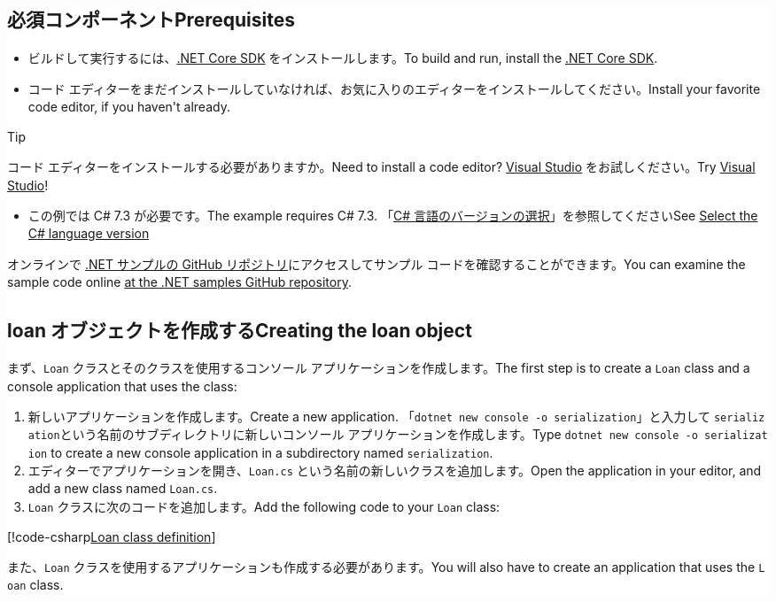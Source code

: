 ## <a name="prerequisites"></a><span data-ttu-id="c7ab6-114">必須コンポーネント</span><span class="sxs-lookup"><span data-stu-id="c7ab6-114">Prerequisites</span></span>

* <span data-ttu-id="c7ab6-115">ビルドして実行するには、[.NET Core SDK](https://www.microsoft.com/net/core) をインストールします。</span><span class="sxs-lookup"><span data-stu-id="c7ab6-115">To build and run, install the [.NET Core SDK](https://www.microsoft.com/net/core).</span></span>

* <span data-ttu-id="c7ab6-116">コード エディターをまだインストールしていなければ、お気に入りのエディターをインストールしてください。</span><span class="sxs-lookup"><span data-stu-id="c7ab6-116">Install your favorite code editor, if you haven't already.</span></span>

> [!TIP]
> <span data-ttu-id="c7ab6-117">コード エディターをインストールする必要がありますか。</span><span class="sxs-lookup"><span data-stu-id="c7ab6-117">Need to install a code editor?</span></span> <span data-ttu-id="c7ab6-118">[Visual Studio](https://visualstudio.com/downloads) をお試しください。</span><span class="sxs-lookup"><span data-stu-id="c7ab6-118">Try [Visual Studio](https://visualstudio.com/downloads)!</span></span>

* <span data-ttu-id="c7ab6-119">この例では C# 7.3 が必要です。</span><span class="sxs-lookup"><span data-stu-id="c7ab6-119">The example requires C# 7.3.</span></span> <span data-ttu-id="c7ab6-120">「[C# 言語のバージョンの選択](../../../language-reference/configure-language-version.md)」を参照してください</span><span class="sxs-lookup"><span data-stu-id="c7ab6-120">See [Select the C# language version](../../../language-reference/configure-language-version.md)</span></span> 

<span data-ttu-id="c7ab6-121">オンラインで [.NET サンプルの GitHub リポジトリ](https://github.com/dotnet/samples/tree/master/csharp/serialization)にアクセスしてサンプル コードを確認することができます。</span><span class="sxs-lookup"><span data-stu-id="c7ab6-121">You can examine the sample code online [at the .NET samples GitHub repository](https://github.com/dotnet/samples/tree/master/csharp/serialization).</span></span>

## <a name="creating-the-loan-object"></a><span data-ttu-id="c7ab6-122">loan オブジェクトを作成する</span><span class="sxs-lookup"><span data-stu-id="c7ab6-122">Creating the loan object</span></span>

<span data-ttu-id="c7ab6-123">まず、`Loan` クラスとそのクラスを使用するコンソール アプリケーションを作成します。</span><span class="sxs-lookup"><span data-stu-id="c7ab6-123">The first step is to create a `Loan` class and a console application that uses the class:</span></span>

1. <span data-ttu-id="c7ab6-124">新しいアプリケーションを作成します。</span><span class="sxs-lookup"><span data-stu-id="c7ab6-124">Create a new application.</span></span> <span data-ttu-id="c7ab6-125">「`dotnet new console -o serialization`」と入力して `serialization`という名前のサブディレクトリに新しいコンソール アプリケーションを作成します。</span><span class="sxs-lookup"><span data-stu-id="c7ab6-125">Type `dotnet new console -o serialization` to create a new console application in a subdirectory named `serialization`.</span></span>
1. <span data-ttu-id="c7ab6-126">エディターでアプリケーションを開き、`Loan.cs` という名前の新しいクラスを追加します。</span><span class="sxs-lookup"><span data-stu-id="c7ab6-126">Open the application in your editor, and add a new class named `Loan.cs`.</span></span>
1. <span data-ttu-id="c7ab6-127">`Loan` クラスに次のコードを追加します。</span><span class="sxs-lookup"><span data-stu-id="c7ab6-127">Add the following code to your `Loan` class:</span></span>

[!code-csharp[Loan class definition](../../../../../samples/csharp/serialization/Loan.cs#1)]

<span data-ttu-id="c7ab6-128">また、`Loan` クラスを使用するアプリケーションも作成する必要があります。</span><span class="sxs-lookup"><span data-stu-id="c7ab6-128">You will also have to create an application that uses the `Loan` class.</span></span>
